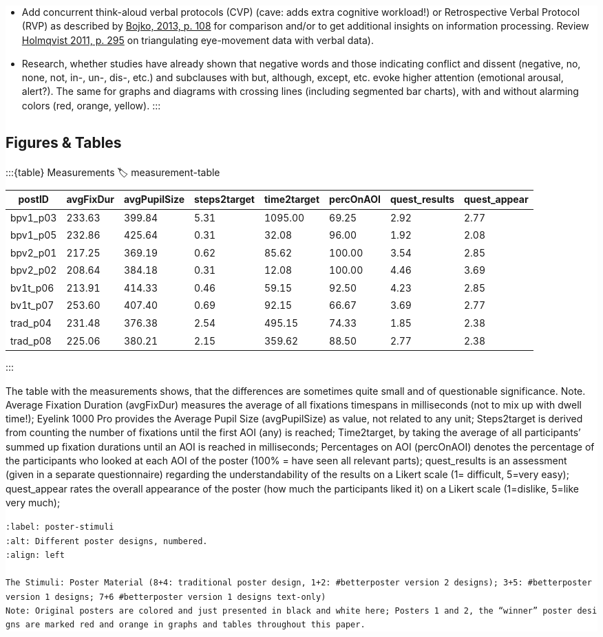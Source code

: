 - Add concurrent think-aloud verbal protocols (CVP) (cave: adds extra cognitive workload!) or Retrospective Verbal Protocol (RVP) as described by [Bojko, 2013, p. 108](https://books.google.com/books?hl=en&lr=&id=cHo3DwAAQBAJ&oi=fnd&pg=PR3&dq=Eye+Tracking+the+User+Experience:+A+Practical+Guide+to+Research.+New+York&ots=8cSGuOqp_4&sig=CzGMaVCYgcwI0TygHfNIqj92nnc) for comparison and/or to get additional insights on information processing. Review [Holmqvist 2011, p. 295](https://www.researchgate.net/publication/323779800_Eye-tracking_A_comprehensive_guide_to_methods_paradigms_and_measures) on triangulating eye-movement data with verbal data).

- Research, whether studies have already shown that negative words and those indicating conflict and dissent (negative, no, none, not, in-, un-, dis-, etc.) and subclauses with but, although, except, etc. evoke higher attention (emotional arousal, alert?). The same for graphs and diagrams with crossing lines (including segmented bar charts), with and without alarming colors (red, orange, yellow).
:::

## Figures & Tables

:::{table} Measurements
:label: measurement-table


| postID  | avgFixDur | avgPupilSize | steps2target | time2target | percOnAOI | quest_results | quest_appear |
|---------|-----------|--------------|--------------|-------------|-----------|---------------|--------------|
| bpv1_p03| 233.63    | 399.84       | 5.31         | 1095.00     | 69.25     | 2.92           | 2.77         |
| bpv1_p05| 232.86    | 425.64       | 0.31         | 32.08       | 96.00     | 1.92           | 2.08         |
| bpv2_p01| 217.25    | 369.19       | 0.62         | 85.62       | 100.00    | 3.54           | 2.85         |
| bpv2_p02| 208.64    | 384.18       | 0.31         | 12.08       | 100.00    | 4.46           | 3.69         |
| bv1t_p06| 213.91    | 414.33       | 0.46         | 59.15       | 92.50     | 4.23           | 2.85         |
| bv1t_p07| 253.60    | 407.40       | 0.69         | 92.15       | 66.67     | 3.69           | 2.77         |
| trad_p04| 231.48    | 376.38       | 2.54         | 495.15      | 74.33     | 1.85           | 2.38         |
| trad_p08| 225.06    | 380.21       | 2.15         | 359.62      | 88.50     | 2.77           | 2.38         |

:::

The table with the measurements shows, that the differences are sometimes quite small and of questionable significance.
Note. Average Fixation Duration (avgFixDur) measures the average of all fixations timespans in milliseconds (not to mix up with dwell time!); Eyelink 1000 Pro provides the Average Pupil Size (avgPupilSize) as value, not related to any unit; Steps2target is derived from counting the number of fixations until the first AOI (any) is reached; Time2target, by taking the average of all participants’ summed up fixation durations until an AOI is reached in milliseconds; Percentages on AOI (percOnAOI) denotes the percentage of the participants who looked at each AOI of the poster (100% = have seen all relevant parts); quest_results is an assessment (given in a separate questionnaire) regarding the understandability of the results on a Likert scale (1= difficult, 5=very easy); quest_appear rates the overall appearance of the poster (how much the participants liked it) on a Likert scale (1=dislike, 5=like very much);


```{figure} images/poster-numbers.png
:label: poster-stimuli
:alt: Different poster designs, numbered.
:align: left

The Stimuli: Poster Material (8+4: traditional poster design, 1+2: #betterposter version 2 designs); 3+5: #betterposter version 1 designs; 7+6 #betterposter version 1 designs text-only)
Note: Original posters are colored and just presented in black and white here; Posters 1 and 2, the “winner” poster designs are marked red and orange in graphs and tables throughout this paper.
```
